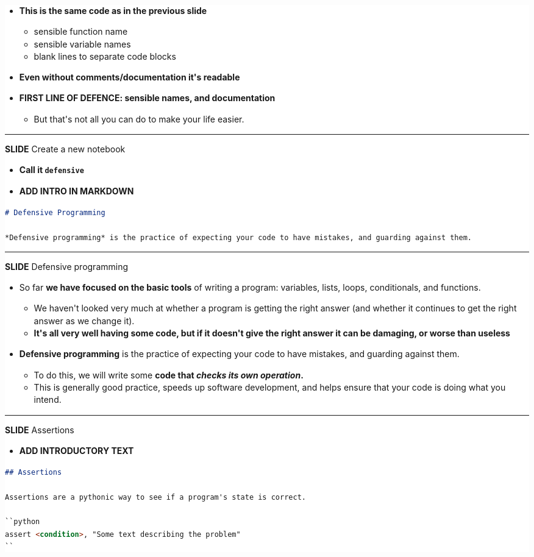 ```python
```

- **This is the same code as in the previous slide**
  - sensible function name
  - sensible variable names
  - blank lines to separate code blocks

- **Even without comments/documentation it's readable**

- **FIRST LINE OF DEFENCE: sensible names, and documentation**
  - But that's not all you can do to make your life easier.

----

**SLIDE** Create a new notebook

- **Call it `defensive`**

- **ADD INTRO IN MARKDOWN**

```markdown
# Defensive Programming

*Defensive programming* is the practice of expecting your code to have mistakes, and guarding against them.
```

----

**SLIDE** Defensive programming

- So far **we have focused on the basic tools** of writing a program: variables, lists, loops, conditionals, and functions.
  - We haven't looked very much at whether a program is getting the right answer (and whether it continues to get the right answer as we change it).
  - **It's all very well having some code, but if it doesn't give the right answer it can be damaging, or worse than useless**

- **Defensive programming** is the practice of expecting your code to have mistakes, and guarding against them.
  - To do this, we will write some **code that *checks its own operation*.**
  - This is generally good practice, speeds up software development, and helps ensure that your code is doing what you intend.

----
**SLIDE** Assertions

- **ADD INTRODUCTORY TEXT**

```markdown
## Assertions

Assertions are a pythonic way to see if a program's state is correct.

``python
assert <condition>, "Some text describing the problem"
``
```
